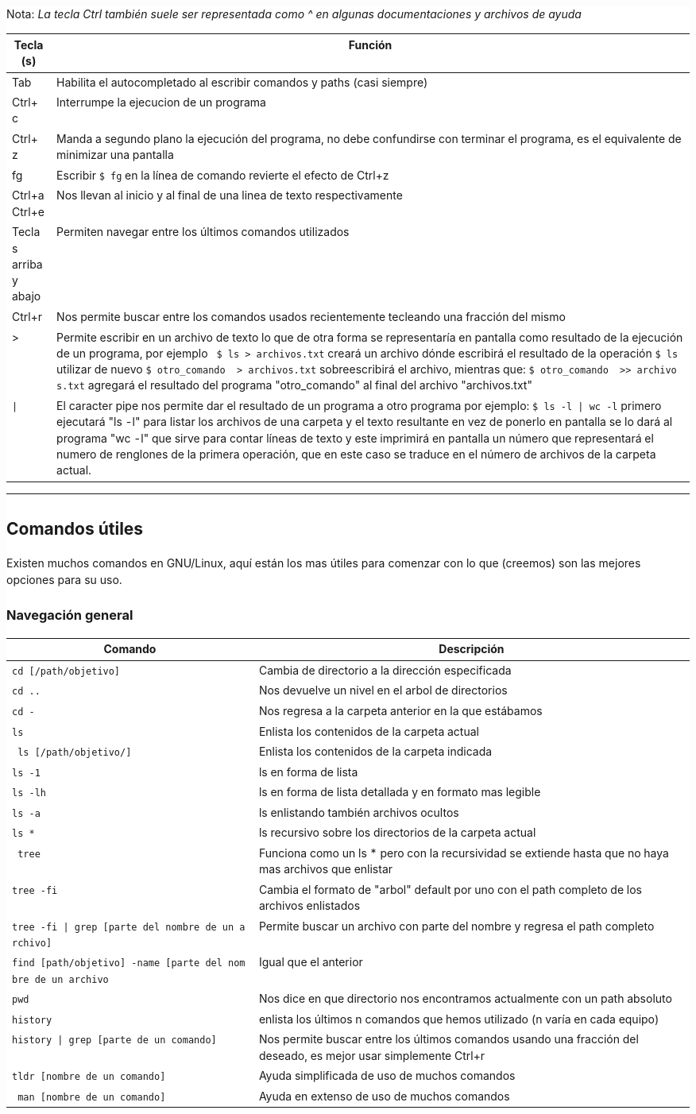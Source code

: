 Nota:
_La tecla Ctrl también suele ser representada como ^ en algunas documentaciones y archivos de ayuda_

| Tecla(s)              | Función |
|---------------------|-----|
| Tab                   | Habilita el autocompletado al escribir comandos y paths (casi siempre)|
| Ctrl+ c               | Interrumpe la ejecucion de un programa |
| Ctrl+ z               | Manda a segundo plano la ejecución del programa, no debe confundirse con terminar el programa, es el equivalente de minimizar una pantalla |
| fg                    | Escribir ```$ fg``` en la línea de comando revierte el efecto de Ctrl+z |
| Ctrl+a Ctrl+e         | Nos llevan al inicio y al final de una linea de texto respectivamente |
| Teclas arriba y abajo | Permiten navegar entre los últimos comandos utilizados  |
| Ctrl+r                | Nos permite buscar entre los comandos usados recientemente tecleando una fracción del mismo |
| >                     | Permite escribir en un archivo de texto lo que de otra forma se representaría en pantalla como resultado de la ejecución de un programa, por ejemplo ``` $ ls > archivos.txt``` creará un archivo dónde escribirá el resultado de la operación ``` $ ls ``` utilizar de nuevo ```$ otro_comando  > archivos.txt``` sobreescribirá el archivo, mientras que: ```$ otro_comando  >> archivos.txt``` agregará el resultado del programa "otro_comando" al final del archivo "archivos.txt" |
| `\|`  | El caracter pipe nos permite dar el resultado de un programa a otro programa por ejemplo: ```$ ls -l \| wc -l``` primero ejecutará "ls -l" para listar los archivos de una carpeta y el texto resultante en vez de ponerlo en pantalla se lo dará al programa "wc -l" que sirve para contar líneas de texto y este imprimirá en pantalla un número que representará el numero de renglones de la primera operación, que en este caso se traduce en el número de archivos de la carpeta actual. |

___

## Comandos útiles 

Existen muchos comandos en GNU/Linux, aquí están los mas útiles para comenzar con lo que (creemos) son las mejores opciones para su uso.

### Navegación general

| Comando                                                    | Descripción |
|----------------------------------------------------------|--------------|
|``` cd [/path/objetivo] ``` | Cambia de directorio a la dirección especificada |
| ```cd ..``` | Nos devuelve un nivel en el arbol de directorios  |
| ``` cd - ``` | Nos regresa a la carpeta anterior en la que estábamos |
|``` ls ```| Enlista los contenidos de la carpeta actual |
|``` ls [/path/objetivo/]``` | Enlista los contenidos de la carpeta indicada  |
|``` ls -1 ```                                                     | ls en forma de lista|
|``` ls -lh  ```| ls en forma de lista detallada y en formato mas legible |
|``` ls -a  ```| ls enlistando también archivos ocultos |
| ```ls *``` | ls recursivo sobre los directorios de la carpeta actual |
|``` tree``` | Funciona como un ls * pero con la recursividad se extiende hasta que no haya mas archivos que enlistar |
| ```tree -fi ``` | Cambia el formato de "arbol" default por uno con el path completo de los archivos enlistados|
|``` tree -fi \| grep [parte del nombre de un archivo]  ```      | Permite buscar un archivo con parte del nombre y regresa el path completo |
| ```find [path/objetivo] -name [parte del nombre de un archivo ``` | Igual que el anterior |
|``` pwd ```|  Nos dice en que directorio nos encontramos actualmente con un path absoluto|
|``` history ``` | enlista los últimos n comandos que hemos utilizado (n varía en cada equipo) |
|``` history \| grep [parte de un comando] ```                   | Nos permite buscar entre los últimos comandos usando una fracción del deseado, es mejor usar simplemente Ctrl+r |
| ```tldr [nombre de un comando]``` | Ayuda simplificada de uso de muchos comandos  |
|``` man [nombre de un comando]``` | Ayuda en extenso de uso de muchos comandos |
